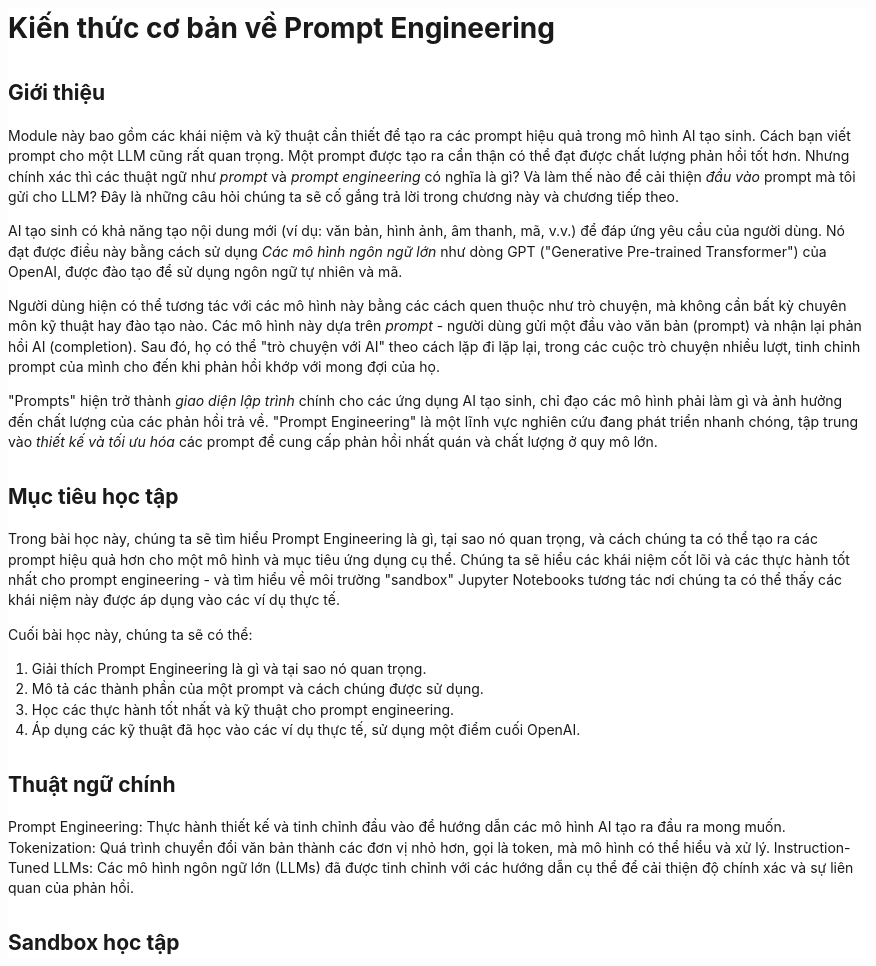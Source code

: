 
# Kiến thức cơ bản về Prompt Engineering

## Giới thiệu
Module này bao gồm các khái niệm và kỹ thuật cần thiết để tạo ra các prompt hiệu quả trong mô hình AI tạo sinh. Cách bạn viết prompt cho một LLM cũng rất quan trọng. Một prompt được tạo ra cẩn thận có thể đạt được chất lượng phản hồi tốt hơn. Nhưng chính xác thì các thuật ngữ như _prompt_ và _prompt engineering_ có nghĩa là gì? Và làm thế nào để cải thiện _đầu vào_ prompt mà tôi gửi cho LLM? Đây là những câu hỏi chúng ta sẽ cố gắng trả lời trong chương này và chương tiếp theo.

AI tạo sinh có khả năng tạo nội dung mới (ví dụ: văn bản, hình ảnh, âm thanh, mã, v.v.) để đáp ứng yêu cầu của người dùng. Nó đạt được điều này bằng cách sử dụng _Các mô hình ngôn ngữ lớn_ như dòng GPT ("Generative Pre-trained Transformer") của OpenAI, được đào tạo để sử dụng ngôn ngữ tự nhiên và mã.

Người dùng hiện có thể tương tác với các mô hình này bằng các cách quen thuộc như trò chuyện, mà không cần bất kỳ chuyên môn kỹ thuật hay đào tạo nào. Các mô hình này dựa trên _prompt_ - người dùng gửi một đầu vào văn bản (prompt) và nhận lại phản hồi AI (completion). Sau đó, họ có thể "trò chuyện với AI" theo cách lặp đi lặp lại, trong các cuộc trò chuyện nhiều lượt, tinh chỉnh prompt của mình cho đến khi phản hồi khớp với mong đợi của họ.

"Prompts" hiện trở thành _giao diện lập trình_ chính cho các ứng dụng AI tạo sinh, chỉ đạo các mô hình phải làm gì và ảnh hưởng đến chất lượng của các phản hồi trả về. "Prompt Engineering" là một lĩnh vực nghiên cứu đang phát triển nhanh chóng, tập trung vào _thiết kế và tối ưu hóa_ các prompt để cung cấp phản hồi nhất quán và chất lượng ở quy mô lớn.

## Mục tiêu học tập

Trong bài học này, chúng ta sẽ tìm hiểu Prompt Engineering là gì, tại sao nó quan trọng, và cách chúng ta có thể tạo ra các prompt hiệu quả hơn cho một mô hình và mục tiêu ứng dụng cụ thể. Chúng ta sẽ hiểu các khái niệm cốt lõi và các thực hành tốt nhất cho prompt engineering - và tìm hiểu về môi trường "sandbox" Jupyter Notebooks tương tác nơi chúng ta có thể thấy các khái niệm này được áp dụng vào các ví dụ thực tế.

Cuối bài học này, chúng ta sẽ có thể:

1. Giải thích Prompt Engineering là gì và tại sao nó quan trọng.
2. Mô tả các thành phần của một prompt và cách chúng được sử dụng.
3. Học các thực hành tốt nhất và kỹ thuật cho prompt engineering.
4. Áp dụng các kỹ thuật đã học vào các ví dụ thực tế, sử dụng một điểm cuối OpenAI.

## Thuật ngữ chính

Prompt Engineering: Thực hành thiết kế và tinh chỉnh đầu vào để hướng dẫn các mô hình AI tạo ra đầu ra mong muốn.
Tokenization: Quá trình chuyển đổi văn bản thành các đơn vị nhỏ hơn, gọi là token, mà mô hình có thể hiểu và xử lý.
Instruction-Tuned LLMs: Các mô hình ngôn ngữ lớn (LLMs) đã được tinh chỉnh với các hướng dẫn cụ thể để cải thiện độ chính xác và sự liên quan của phản hồi.

## Sandbox học tập
